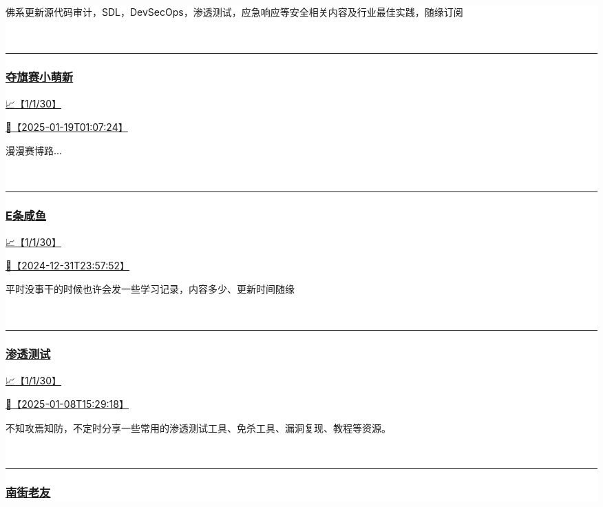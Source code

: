 佛系更新源代码审计，SDL，DevSecOps，渗透测试，应急响应等安全相关内容及行业最佳实践，随缘订阅

<img align="top" width="180" src="http://open.weixin.qq.com/qr/code?username=gh_50d8f0e890be" alt="" />

---


### [夺旗赛小萌新](http://wechat.doonsec.com/wechat_echarts/?biz=MzkxOTI5NzY4MA==)

[:chart_with_upwards_trend:【1/1/30】](http://wechat.doonsec.com/wechat_echarts/?biz=MzkxOTI5NzY4MA==)

[:camera_flash:【2025-01-19T01:07:24】](https://mp.weixin.qq.com/s?__biz=MzkxOTI5NzY4MA==&mid=2247486096&idx=1&sn=dee2f6b912c394e375ccb0dc69bb1de5&scene=27#wechat_redirect)

漫漫赛博路...

<img align="top" width="180" src="http://open.weixin.qq.com/qr/code?username=gh_44fc6d58665f" alt="" />

---


### [E条咸鱼](http://wechat.doonsec.com/wechat_echarts/?biz=MzU1Mjk3MDE2Mg==)

[:chart_with_upwards_trend:【1/1/30】](http://wechat.doonsec.com/wechat_echarts/?biz=MzU1Mjk3MDE2Mg==)

[:camera_flash:【2024-12-31T23:57:52】](https://mp.weixin.qq.com/s?__biz=MzU1Mjk3MDE2Mg==&mid=2247485506&idx=1&sn=605b8acc793123e4ba3698b9ffce2d87&scene=27#wechat_redirect)

平时没事干的时候也许会发一些学习记录，内容多少、更新时间随缘

<img align="top" width="180" src="http://open.weixin.qq.com/qr/code?username=gh_04d31a502ded" alt="" />

---


### [渗透测试](http://wechat.doonsec.com/wechat_echarts/?biz=Mzg2ODY3NDYxNA==)

[:chart_with_upwards_trend:【1/1/30】](http://wechat.doonsec.com/wechat_echarts/?biz=Mzg2ODY3NDYxNA==)

[:camera_flash:【2025-01-08T15:29:18】](https://mp.weixin.qq.com/s?__biz=Mzg2ODY3NDYxNA==&mid=2247485912&idx=1&sn=9f9ae2e69d26237bd82dfe0086115a1f&scene=27#wechat_redirect)

不知攻焉知防，不定时分享一些常用的渗透测试工具、免杀工具、漏洞复现、教程等资源。

<img align="top" width="180" src="http://open.weixin.qq.com/qr/code?username=gh_d5ada85b15ef" alt="" />

---


### [南街老友](http://wechat.doonsec.com/wechat_echarts/?biz=MzA5OTA0MTU4Mg==)
